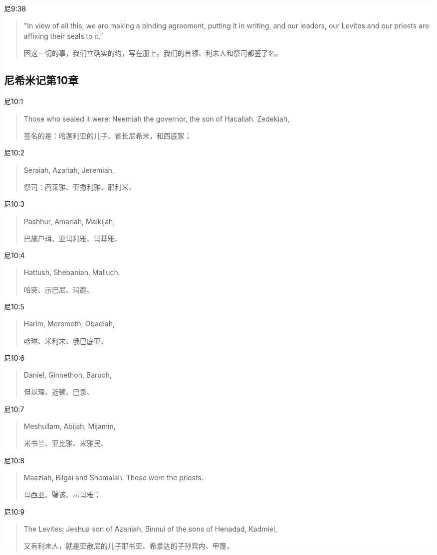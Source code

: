 
尼9:38
> "In view of all this, we are making a binding agreement, putting it in writing, and our leaders, our Levites and our priests are affixing their seals to it."
>
> 因这一切的事，我们立确实的约，写在册上。我们的首领、利未人和祭司都签了名。


## 尼希米记第10章
尼10:1
> Those who sealed it were: Neemiah the governor, the son of Hacaliah. Zedekiah,
>
> 签名的是：哈迦利亚的儿子、省长尼希米，和西底家；


尼10:2
> Seraiah, Azariah, Jeremiah,
>
> 祭司：西莱雅、亚撒利雅、耶利米、


尼10:3
> Pashhur, Amariah, Malkijah,
>
> 巴施户珥、亚玛利雅、玛基雅、


尼10:4
> Hattush, Shebaniah, Malluch,
>
> 哈突、示巴尼、玛鹿、


尼10:5
> Harim, Meremoth, Obadiah,
>
> 哈琳、米利末、俄巴底亚、


尼10:6
> Daniel, Ginnethon, Baruch,
>
> 但以理、近顿、巴录、


尼10:7
> Meshullam, Abijah, Mijamin,
>
> 米书兰、亚比雅、米雅民、


尼10:8
> Maaziah, Bilgai and Shemaiah. These were the priests.
>
> 玛西亚、璧该、示玛雅；


尼10:9
> The Levites: Jeshua son of Azaniah, Binnui of the sons of Henadad, Kadmiel,
>
> 又有利未人，就是亚散尼的儿子耶书亚、希拿达的子孙宾内、甲篾，
